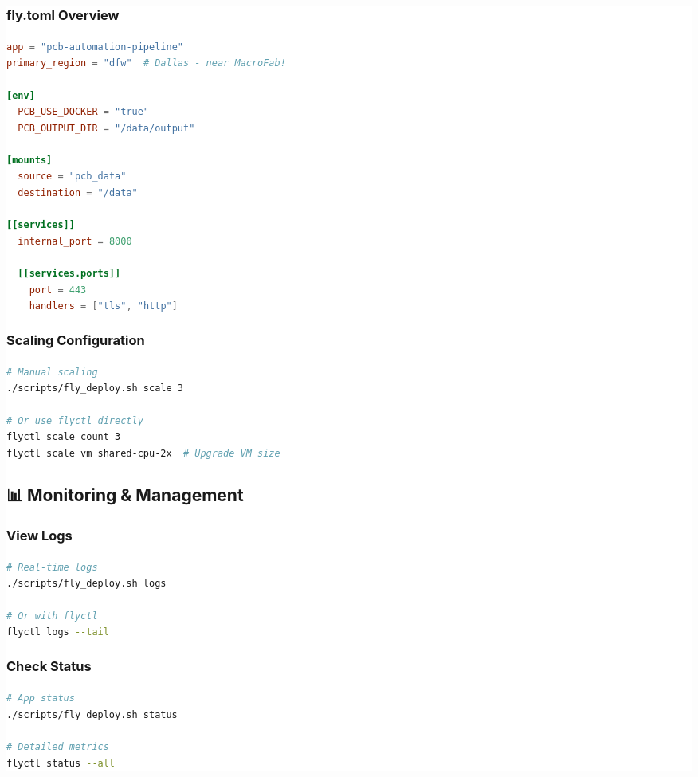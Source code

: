 ### fly.toml Overview

```toml
app = "pcb-automation-pipeline"
primary_region = "dfw"  # Dallas - near MacroFab!

[env]
  PCB_USE_DOCKER = "true"
  PCB_OUTPUT_DIR = "/data/output"

[mounts]
  source = "pcb_data"
  destination = "/data"

[[services]]
  internal_port = 8000
  
  [[services.ports]]
    port = 443
    handlers = ["tls", "http"]
```

### Scaling Configuration

```bash
# Manual scaling
./scripts/fly_deploy.sh scale 3

# Or use flyctl directly
flyctl scale count 3
flyctl scale vm shared-cpu-2x  # Upgrade VM size
```

## 📊 Monitoring & Management

### View Logs

```bash
# Real-time logs
./scripts/fly_deploy.sh logs

# Or with flyctl
flyctl logs --tail
```

### Check Status

```bash
# App status
./scripts/fly_deploy.sh status

# Detailed metrics
flyctl status --all
```
